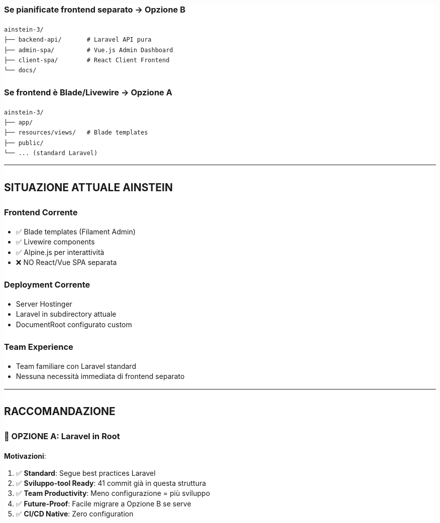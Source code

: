 ### Se pianificate frontend separato → Opzione B
```
ainstein-3/
├── backend-api/       # Laravel API pura
├── admin-spa/         # Vue.js Admin Dashboard
├── client-spa/        # React Client Frontend
└── docs/
```

### Se frontend è Blade/Livewire → Opzione A
```
ainstein-3/
├── app/
├── resources/views/   # Blade templates
├── public/
└── ... (standard Laravel)
```

---

## SITUAZIONE ATTUALE AINSTEIN

### Frontend Corrente
- ✅ Blade templates (Filament Admin)
- ✅ Livewire components
- ✅ Alpine.js per interattività
- ❌ NO React/Vue SPA separata

### Deployment Corrente
- Server Hostinger
- Laravel in subdirectory attuale
- DocumentRoot configurato custom

### Team Experience
- Team familiare con Laravel standard
- Nessuna necessità immediata di frontend separato

---

## RACCOMANDAZIONE

### 🎯 OPZIONE A: Laravel in Root

**Motivazioni**:
1. ✅ **Standard**: Segue best practices Laravel
2. ✅ **Sviluppo-tool Ready**: 41 commit già in questa struttura
3. ✅ **Team Productivity**: Meno configurazione = più sviluppo
4. ✅ **Future-Proof**: Facile migrare a Opzione B se serve
5. ✅ **CI/CD Native**: Zero configuration
